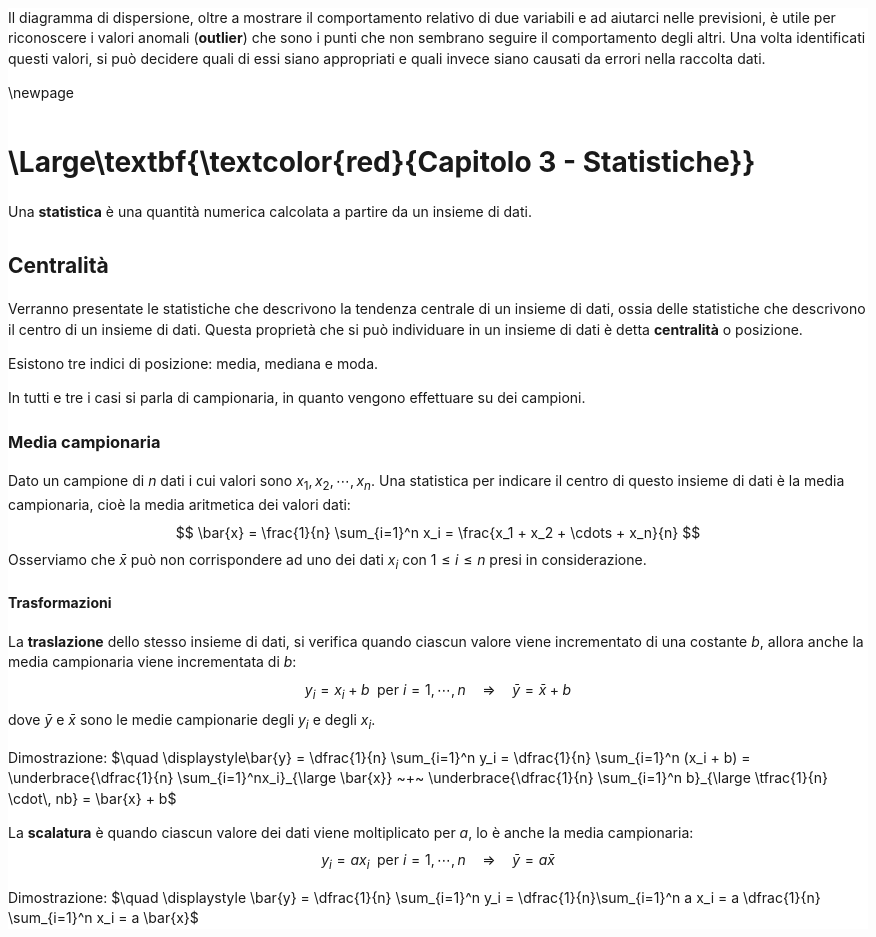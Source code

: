  Il diagramma di dispersione, oltre a mostrare il comportamento relativo di due variabili e ad aiutarci nelle previsioni, è utile per riconoscere i valori anomali (**outlier**) che sono i punti che non sembrano seguire il comportamento degli altri. Una volta identificati questi valori, si può decidere quali di essi siano appropriati e quali invece siano causati da errori nella raccolta dati.

\newpage
# \Large\textbf{\textcolor{red}{Capitolo 3 - Statistiche}}

Una **statistica** è una quantità numerica calcolata a partire da un insieme di dati.

## **Centralità**

Verranno presentate le statistiche che descrivono la tendenza centrale di un insieme di dati, ossia delle statistiche che descrivono il centro di un insieme di dati. Questa proprietà che si può individuare in un insieme di dati è detta **centralità** o posizione.

Esistono tre indici di posizione: media, mediana e moda. 

In tutti e tre i casi si parla di campionaria, in quanto vengono effettuare su dei campioni.

### **Media campionaria**

Dato un campione di *n* dati i cui valori sono $x_1, x_2, \cdots, x_n$. Una statistica per indicare il centro di questo insieme di dati è la media campionaria, cioè la media aritmetica dei valori dati:
$$
\bar{x} = \frac{1}{n} \sum_{i=1}^n x_i = \frac{x_1 + x_2 + \cdots + x_n}{n}
$$
Osserviamo che $\bar{x}$ può non corrispondere ad uno dei dati $x_i$ con $1 \le i \le n$ presi in considerazione.

#### **Trasformazioni**

La **traslazione** dello stesso insieme di dati, si verifica quando ciascun valore viene incrementato di una costante $b$, allora anche la media campionaria viene incrementata di $b$:
$$
y_i = x_i + b \; \text{ per } i=1, \cdots, n \quad \Rightarrow \quad \bar{y} = \bar{x} + b
$$
dove $\bar{y}$ e $\bar{x}$ sono le medie campionarie degli $y_i$ e degli $x_i$.

Dimostrazione: $\quad \displaystyle\bar{y} = \dfrac{1}{n} \sum_{i=1}^n y_i = \dfrac{1}{n} \sum_{i=1}^n (x_i + b) =
	\underbrace{\dfrac{1}{n} \sum_{i=1}^nx_i}_{\large \bar{x}} ~+~ \underbrace{\dfrac{1}{n} \sum_{i=1}^n b}_{\large \tfrac{1}{n} \cdot\, nb} = \bar{x} + b$

La **scalatura** è quando ciascun valore dei dati viene moltiplicato per *a*, lo è anche la media campionaria:
$$
y_i = ax_i \; \text{ per } i=1, \cdots, n \quad \Rightarrow \quad \bar{y} = a\bar{x}
$$

Dimostrazione: $\quad \displaystyle \bar{y} = \dfrac{1}{n} \sum_{i=1}^n y_i = \dfrac{1}{n}\sum_{i=1}^n a x_i = a \dfrac{1}{n} \sum_{i=1}^n x_i = a \bar{x}$
